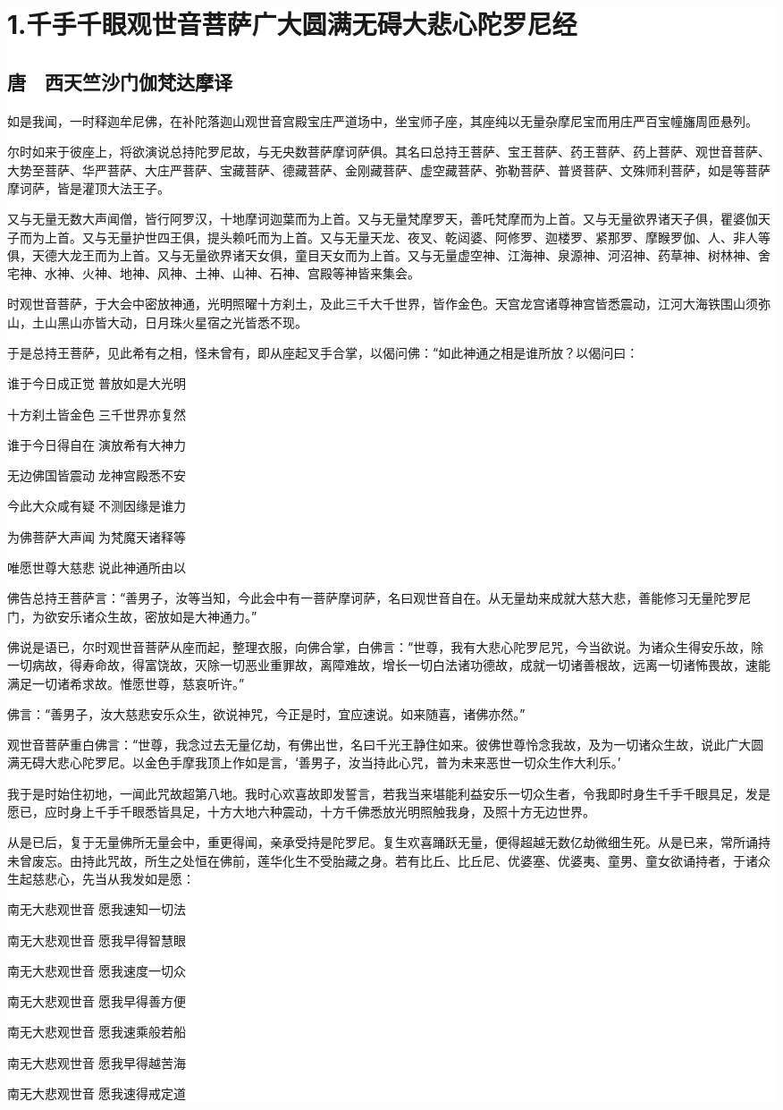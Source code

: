 # 1.千手千眼观世音菩萨广大圆满无碍大悲心陀罗尼经

## 唐　西天竺沙门伽梵达摩译

如是我闻，一时释迦牟尼佛，在补陀落迦山观世音宫殿宝庄严道场中，坐宝师子座，其座纯以无量杂摩尼宝而用庄严百宝幢旛周匝悬列。

尔时如来于彼座上，将欲演说总持陀罗尼故，与无央数菩萨摩诃萨俱。其名曰总持王菩萨、宝王菩萨、药王菩萨、药上菩萨、观世音菩萨、大势至菩萨、华严菩萨、大庄严菩萨、宝藏菩萨、德藏菩萨、金刚藏菩萨、虚空藏菩萨、弥勒菩萨、普贤菩萨、文殊师利菩萨，如是等菩萨摩诃萨，皆是灌顶大法王子。

又与无量无数大声闻僧，皆行阿罗汉，十地摩诃迦葉而为上首。又与无量梵摩罗天，善吒梵摩而为上首。又与无量欲界诸天子俱，瞿婆伽天子而为上首。又与无量护世四王俱，提头赖吒而为上首。又与无量天龙、夜叉、乾闼婆、阿修罗、迦楼罗、紧那罗、摩睺罗伽、人、非人等俱，天德大龙王而为上首。又与无量欲界诸天女俱，童目天女而为上首。又与无量虚空神、江海神、泉源神、河沼神、药草神、树林神、舍宅神、水神、火神、地神、风神、土神、山神、石神、宫殿等神皆来集会。

时观世音菩萨，于大会中密放神通，光明照曜十方刹土，及此三千大千世界，皆作金色。天宫龙宫诸尊神宫皆悉震动，江河大海铁围山须弥山，土山黑山亦皆大动，日月珠火星宿之光皆悉不现。

于是总持王菩萨，见此希有之相，怪未曾有，即从座起叉手合掌，以偈问佛：“如此神通之相是谁所放？以偈问曰：

谁于今日成正觉 普放如是大光明

十方刹土皆金色 三千世界亦复然

谁于今日得自在 演放希有大神力

无边佛国皆震动 龙神宫殿悉不安

今此大众咸有疑 不测因缘是谁力

为佛菩萨大声闻 为梵魔天诸释等

唯愿世尊大慈悲 说此神通所由以

佛告总持王菩萨言：“善男子，汝等当知，今此会中有一菩萨摩诃萨，名曰观世音自在。从无量劫来成就大慈大悲，善能修习无量陀罗尼门，为欲安乐诸众生故，密放如是大神通力。”

佛说是语已，尔时观世音菩萨从座而起，整理衣服，向佛合掌，白佛言：“世尊，我有大悲心陀罗尼咒，今当欲说。为诸众生得安乐故，除一切病故，得寿命故，得富饶故，灭除一切恶业重罪故，离障难故，增长一切白法诸功德故，成就一切诸善根故，远离一切诸怖畏故，速能满足一切诸希求故。惟愿世尊，慈哀听许。”

佛言：“善男子，汝大慈悲安乐众生，欲说神咒，今正是时，宜应速说。如来随喜，诸佛亦然。”

观世音菩萨重白佛言：“世尊，我念过去无量亿劫，有佛出世，名曰千光王静住如来。彼佛世尊怜念我故，及为一切诸众生故，说此广大圆满无碍大悲心陀罗尼。以金色手摩我顶上作如是言，‘善男子，汝当持此心咒，普为未来恶世一切众生作大利乐。’

我于是时始住初地，一闻此咒故超第八地。我时心欢喜故即发誓言，若我当来堪能利益安乐一切众生者，令我即时身生千手千眼具足，发是愿已，应时身上千手千眼悉皆具足，十方大地六种震动，十方千佛悉放光明照触我身，及照十方无边世界。

从是已后，复于无量佛所无量会中，重更得闻，亲承受持是陀罗尼。复生欢喜踊跃无量，便得超越无数亿劫微细生死。从是已来，常所诵持未曾废忘。由持此咒故，所生之处恒在佛前，莲华化生不受胎藏之身。若有比丘、比丘尼、优婆塞、优婆夷、童男、童女欲诵持者，于诸众生起慈悲心，先当从我发如是愿：

南无大悲观世音 愿我速知一切法

南无大悲观世音 愿我早得智慧眼

南无大悲观世音 愿我速度一切众

南无大悲观世音 愿我早得善方便

南无大悲观世音 愿我速乘般若船

南无大悲观世音 愿我早得越苦海

南无大悲观世音 愿我速得戒定道
